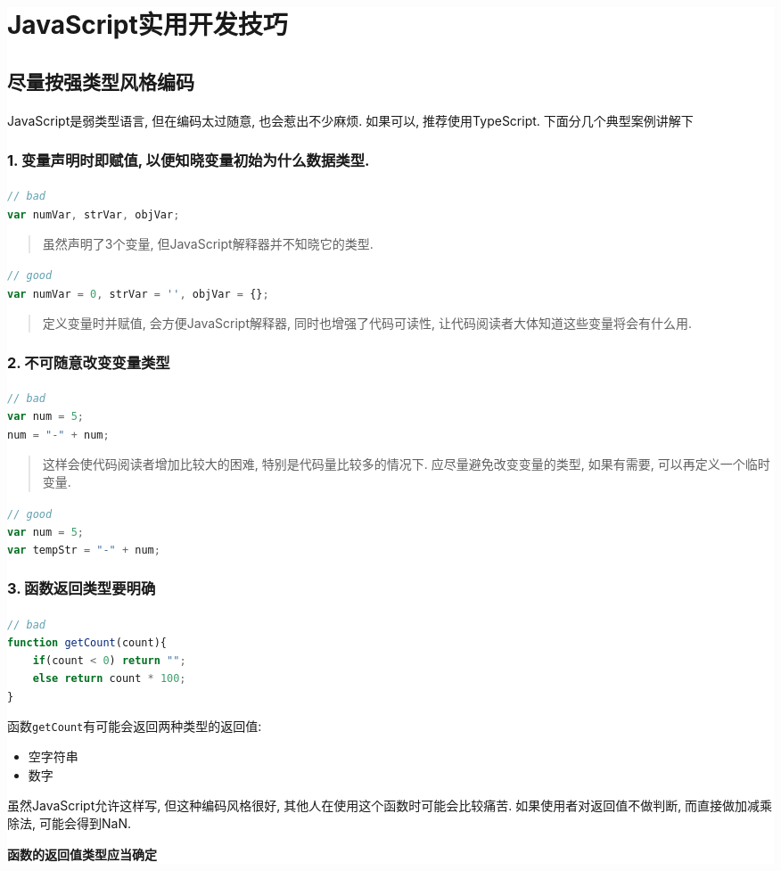 # JavaScript实用开发技巧

## 尽量按强类型风格编码
JavaScript是弱类型语言, 但在编码太过随意, 也会惹出不少麻烦. 如果可以, 推荐使用TypeScript. 
下面分几个典型案例讲解下
### 1. 变量声明时即赋值, 以便知晓变量初始为什么数据类型.

``` js
// bad
var numVar, strVar, objVar;
```

> 虽然声明了3个变量, 但JavaScript解释器并不知晓它的类型. 


``` js
// good
var numVar = 0, strVar = '', objVar = {};
```

> 定义变量时并赋值, 会方便JavaScript解释器, 同时也增强了代码可读性, 让代码阅读者大体知道这些变量将会有什么用.

### 2. 不可随意改变变量类型

``` js
// bad
var num = 5;
num = "-" + num;
```

> 这样会使代码阅读者增加比较大的困难, 特别是代码量比较多的情况下. 应尽量避免改变变量的类型, 如果有需要, 可以再定义一个临时变量. 

``` js
// good
var num = 5;
var tempStr = "-" + num;
```

### 3. 函数返回类型要明确
``` js
// bad
function getCount(count){
    if(count < 0) return "";
    else return count * 100;
}
```

函数`getCount`有可能会返回两种类型的返回值:
* 空字符串
* 数字

虽然JavaScript允许这样写, 但这种编码风格很好, 其他人在使用这个函数时可能会比较痛苦. 如果使用者对返回值不做判断, 而直接做加减乘除法, 可能会得到NaN. 

**函数的返回值类型应当确定**
